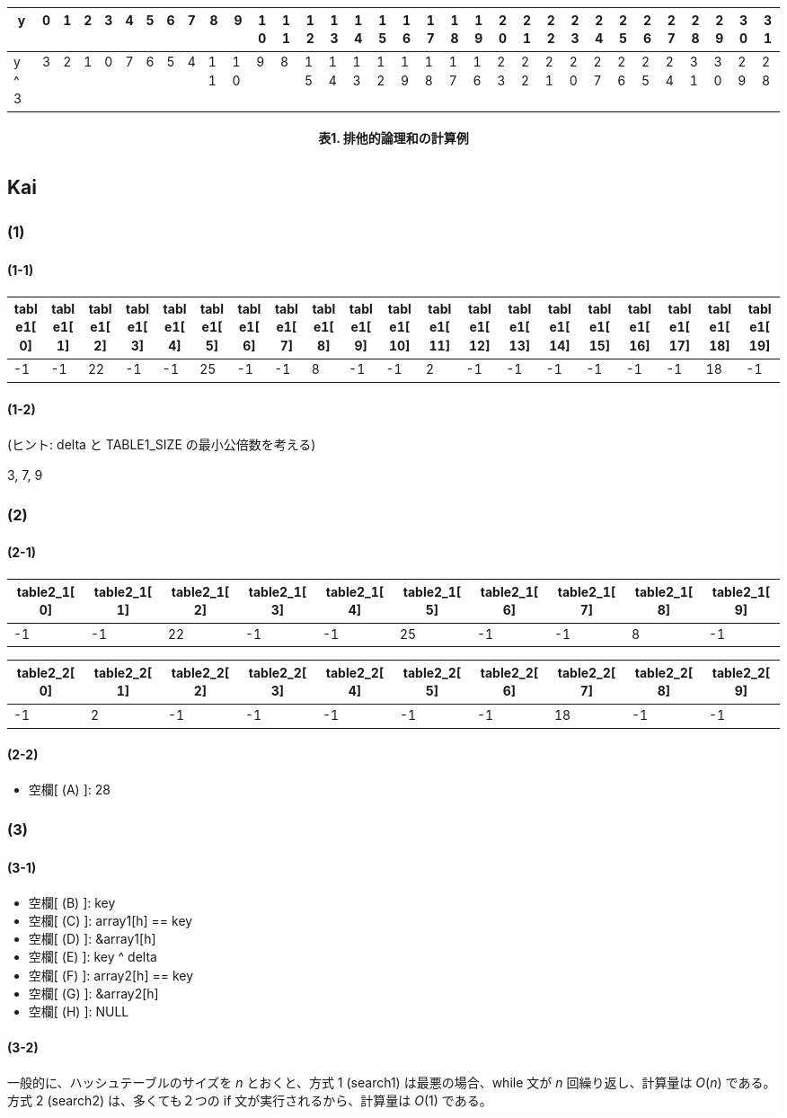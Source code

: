 | y | 0 | 1 | 2 | 3 | 4 | 5| 6| 7| 8| 9| 10|11|12|13|14|15|16|17|18|19|20|21|22|23|24|25|26|27|28|29|30|31|
| - |- |- |- |- |- |- |- |- |- |- |- |- |- |- |- |- |- |- |- |- |- |- |- | - |- |- |- |- |- |- | -| - |
| y ^ 3 |3|2|1|0|7|6|5|4|11|10|9|8|15|14|13|12|19|18|17|16|23|22|21|20|27|26|25|24|31|30|29|28|

#### <center> 表1. 排他的論理和の計算例

## **Kai**
### (1)
#### (1-1)
| table1\[0\] | table1\[1\] | table1\[2\] | table1\[3\] | table1\[4\] | table1\[5\] | table1\[6\] | table1\[7\] | table1\[8\] | table1\[9\] | table1\[10\] | table1\[11\] | table1\[12\] | table1\[13\] | table1\[14\] | table1\[15\] | table1\[16\] | table1\[17\] | table1\[18\] | table1\[19\] |
| - | - | - |  - |  - |  - |  - |  - |  - |  - |  - |  - |  - |  - |  - |  - |  - |  - |  - |  - |
| -1| -1| 22| -1| -1| 25| -1| -1| 8| -1| -1| 2| -1| -1| -1| -1| -1| -1| 18| -1|

#### (1-2)
(ヒント: delta と TABLE1_SIZE の最小公倍数を考える)

3, 7, 9

### (2)
#### (2-1)

| table2_1\[0\] | table2_1\[1\] | table2_1\[2\] | table2_1\[3\] | table2_1\[4\] | table2_1\[5\] | table2_1\[6\] | table2_1\[7\] | table2_1\[8\] | table2_1\[9\] |
| - | - | - |  - |  - |  - |  - |  - |  - |  - |
| -1 | -1 | 22 | -1 | -1 | 25 | -1 | -1| 8| -1|


| table2_2\[0\] | table2_2\[1\] | table2_2\[2\] | table2_2\[3\] | table2_2\[4\] | table2_2\[5\] | table2_2\[6\] | table2_2\[7\] | table2_2\[8\] | table2_2\[9\] |
| - | - | - |  - |  - |  - |  - |  - |  - |  - |
| -1 | 2 | -1 | -1 | -1 | -1 | -1 | 18| -1| -1 |

#### (2-2)
- 空欄\[ (A) \]: 28

### (3)
#### (3-1)
- 空欄\[ (B) \]: key
- 空欄\[ (C) \]: array1\[h\] == key
- 空欄\[ (D) \]: &array1\[h\]
- 空欄\[ (E) \]: key ^ delta
- 空欄\[ (F) \]: array2\[h\] == key
- 空欄\[ (G) \]: &array2\[h\]
- 空欄\[ (H) \]: NULL

#### (3-2)
一般的に、ハッシュテーブルのサイズを $n$ とおくと、方式 1 (search1) は最悪の場合、while 文が $n$ 回繰り返し、計算量は $O(n)$ である。
方式 2 (search2) は、多くても２つの if 文が実行されるから、計算量は $O(1)$ である。